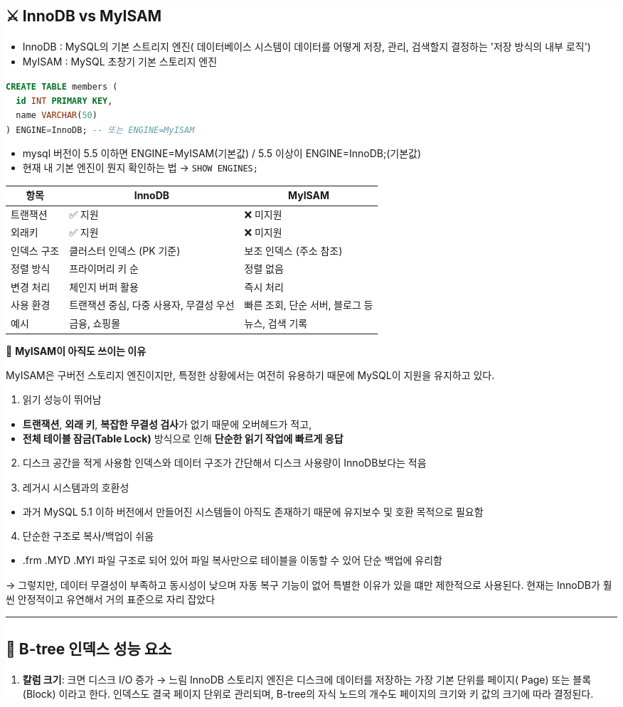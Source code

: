 
## ⚔️ InnoDB vs MyISAM

+ InnoDB : MySQL의 기본 스트리지 엔진( 데이터베이스 시스템이 데이터를 어떻게 저장, 관리, 검색할지 결정하는 '저장 방식의 내부 로직')
+ MyISAM : MySQL 초창기 기본 스토리지 엔진

```sql
CREATE TABLE members (
  id INT PRIMARY KEY,
  name VARCHAR(50)
) ENGINE=InnoDB; -- 또는 ENGINE=MyISAM
```
- mysql 버전이 5.5 이하면 ENGINE=MyISAM(기본값) / 5.5 이상이 ENGINE=InnoDB;(기본값)
- 현재 내 기본 엔진이 뭔지 확인하는 법 → `SHOW ENGINES;`

| 항목     | InnoDB                  | MyISAM              |
| ------ | ----------------------- | ------------------- |
| 트랜잭션   | ✅ 지원                    | ❌ 미지원               |
| 외래키    | ✅ 지원                    | ❌ 미지원               |
| 인덱스 구조 | 클러스터 인덱스 (PK 기준)        | 보조 인덱스 (주소 참조)      |
| 정렬 방식  | 프라이머리 키 순               | 정렬 없음               |
| 변경 처리  | 체인지 버퍼 활용               | 즉시 처리               |
| 사용 환경  | 트랜잭션 중심, 다중 사용자, 무결성 우선 | 빠른 조회, 단순 서버, 블로그 등 |
| 예시     | 금융, 쇼핑몰                 | 뉴스, 검색 기록           |

📌 **MyISAM이 아직도 쓰이는 이유**

MyISAM은 구버전 스토리지 엔진이지만, 특정한 상황에서는 여전히 유용하기 때문에 MySQL이 지원을 유지하고 있다.

1. 읽기 성능이 뛰어남 
- **트랜잭션**, **외래 키**, **복잡한 무결성 검사**가 없기 때문에 오버헤드가 적고,
- **전체 테이블 잠금(Table Lock)** 방식으로 인해 **단순한 읽기 작업에 빠르게 응답**

2. 디스크 공간을 적게 사용함
인덱스와 데이터 구조가 간단해서 디스크 사용량이 InnoDB보다는 적음

3. 레거시 시스템과의 호환성
- 과거 MySQL 5.1 이하 버전에서 만들어진 시스템들이 아직도 존재하기 때문에 유지보수 및 호환 목적으로 필요함

4. 단순한 구조로 복사/백업이 쉬움
- .frm .MYD .MYI 파일 구조로 되어 있어 파일 복사만으로 테이블을 이동할 수 있어 단순 백업에 유리함

→ 그렇지만, 데이터 무결성이 부족하고 동시성이 낮으며 자동 복구 기능이 없어 특별한 이유가 있을 떄만 제한적으로 사용된다. 현재는 InnoDB가 훨씬 안정적이고 유연해서 거의 표준으로 자리 잡았다

---

## 🚀 B-tree 인덱스 성능 요소

1. **칼럼 크기**: 크면 디스크 I/O 증가 → 느림 
InnoDB 스토리지 엔진은 디스크에 데이터를 저장하는 가장 기본 단위를 페이지( Page)  또는 
블록(Block) 이라고 한다.  인덱스도 결국 페이지 단위로 관리되며, B-tree의 자식 노드의 개수도 페이지의 크기와 키 값의 크기에 따라 결정된다.
